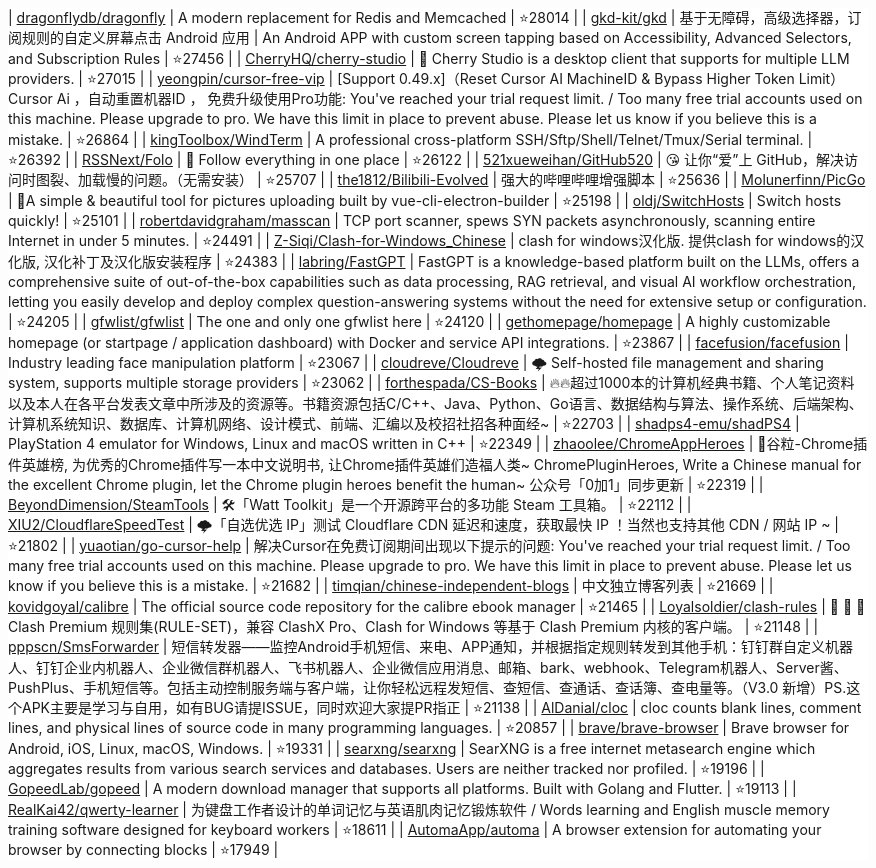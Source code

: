| [dragonflydb/dragonfly](https://github.com/dragonflydb/dragonfly) | A modern replacement for Redis and Memcached | ⭐28014 |
| [gkd-kit/gkd](https://github.com/gkd-kit/gkd) | 基于无障碍，高级选择器，订阅规则的自定义屏幕点击 Android 应用 \| An Android APP with custom screen tapping based on Accessibility, Advanced Selectors, and Subscription Rules | ⭐27456 |
| [CherryHQ/cherry-studio](https://github.com/CherryHQ/cherry-studio) | 🍒 Cherry Studio is a desktop client that supports for multiple LLM providers. | ⭐27015 |
| [yeongpin/cursor-free-vip](https://github.com/yeongpin/cursor-free-vip) | [Support 0.49.x]（Reset Cursor AI MachineID & Bypass Higher Token Limit） Cursor Ai ，自动重置机器ID ， 免费升级使用Pro功能: You've reached your trial request limit. / Too many free trial accounts used on this machine. Please upgrade to pro. We have this limit in place to prevent abuse. Please let us know if you believe this is a mistake. | ⭐26864 |
| [kingToolbox/WindTerm](https://github.com/kingToolbox/WindTerm) | A professional cross-platform SSH/Sftp/Shell/Telnet/Tmux/Serial terminal. | ⭐26392 |
| [RSSNext/Folo](https://github.com/RSSNext/Folo) | 🧡 Follow everything in one place | ⭐26122 |
| [521xueweihan/GitHub520](https://github.com/521xueweihan/GitHub520) | :kissing_heart: 让你“爱”上 GitHub，解决访问时图裂、加载慢的问题。（无需安装） | ⭐25707 |
| [the1812/Bilibili-Evolved](https://github.com/the1812/Bilibili-Evolved) | 强大的哔哩哔哩增强脚本 | ⭐25636 |
| [Molunerfinn/PicGo](https://github.com/Molunerfinn/PicGo) | :rocket:A simple & beautiful tool for pictures uploading built by vue-cli-electron-builder | ⭐25198 |
| [oldj/SwitchHosts](https://github.com/oldj/SwitchHosts) | Switch hosts quickly! | ⭐25101 |
| [robertdavidgraham/masscan](https://github.com/robertdavidgraham/masscan) | TCP port scanner, spews SYN packets asynchronously, scanning entire Internet in under 5 minutes. | ⭐24491 |
| [Z-Siqi/Clash-for-Windows_Chinese](https://github.com/Z-Siqi/Clash-for-Windows_Chinese) | clash for windows汉化版. 提供clash for windows的汉化版, 汉化补丁及汉化版安装程序 | ⭐24383 |
| [labring/FastGPT](https://github.com/labring/FastGPT) | FastGPT is a knowledge-based platform built on the LLMs, offers a comprehensive suite of out-of-the-box capabilities such as data processing, RAG retrieval, and visual AI workflow orchestration, letting you easily develop and deploy complex question-answering systems without the need for extensive setup or configuration. | ⭐24205 |
| [gfwlist/gfwlist](https://github.com/gfwlist/gfwlist) | The one and only one gfwlist here | ⭐24120 |
| [gethomepage/homepage](https://github.com/gethomepage/homepage) | A highly customizable homepage (or startpage / application dashboard) with Docker and service API integrations. | ⭐23867 |
| [facefusion/facefusion](https://github.com/facefusion/facefusion) | Industry leading face manipulation platform | ⭐23067 |
| [cloudreve/Cloudreve](https://github.com/cloudreve/Cloudreve) | 🌩 Self-hosted file management and sharing system, supports multiple storage providers | ⭐23062 |
| [forthespada/CS-Books](https://github.com/forthespada/CS-Books) | 🔥🔥超过1000本的计算机经典书籍、个人笔记资料以及本人在各平台发表文章中所涉及的资源等。书籍资源包括C/C++、Java、Python、Go语言、数据结构与算法、操作系统、后端架构、计算机系统知识、数据库、计算机网络、设计模式、前端、汇编以及校招社招各种面经~ | ⭐22703 |
| [shadps4-emu/shadPS4](https://github.com/shadps4-emu/shadPS4) | PlayStation 4 emulator for Windows, Linux and macOS written in C++ | ⭐22349 |
| [zhaoolee/ChromeAppHeroes](https://github.com/zhaoolee/ChromeAppHeroes) | 🌈谷粒-Chrome插件英雄榜, 为优秀的Chrome插件写一本中文说明书, 让Chrome插件英雄们造福人类~  ChromePluginHeroes, Write a Chinese manual for the excellent Chrome plugin, let the Chrome plugin heroes benefit the human~ 公众号「0加1」同步更新 | ⭐22319 |
| [BeyondDimension/SteamTools](https://github.com/BeyondDimension/SteamTools) | 🛠「Watt Toolkit」是一个开源跨平台的多功能 Steam 工具箱。 | ⭐22112 |
| [XIU2/CloudflareSpeedTest](https://github.com/XIU2/CloudflareSpeedTest) | 🌩「自选优选 IP」测试 Cloudflare CDN 延迟和速度，获取最快 IP ！当然也支持其他 CDN / 网站 IP ~ | ⭐21802 |
| [yuaotian/go-cursor-help](https://github.com/yuaotian/go-cursor-help) | 解决Cursor在免费订阅期间出现以下提示的问题:  You've reached your trial request limit.  /  Too many free trial accounts used on this machine. Please upgrade to pro. We have this limit in place to prevent abuse. Please let us know if you believe this is a mistake. | ⭐21682 |
| [timqian/chinese-independent-blogs](https://github.com/timqian/chinese-independent-blogs) | 中文独立博客列表 | ⭐21669 |
| [kovidgoyal/calibre](https://github.com/kovidgoyal/calibre) | The official source code repository for the calibre ebook manager | ⭐21465 |
| [Loyalsoldier/clash-rules](https://github.com/Loyalsoldier/clash-rules) | 🦄️ 🎃 👻 Clash Premium 规则集(RULE-SET)，兼容 ClashX Pro、Clash for Windows 等基于 Clash Premium 内核的客户端。 | ⭐21148 |
| [pppscn/SmsForwarder](https://github.com/pppscn/SmsForwarder) | 短信转发器——监控Android手机短信、来电、APP通知，并根据指定规则转发到其他手机：钉钉群自定义机器人、钉钉企业内机器人、企业微信群机器人、飞书机器人、企业微信应用消息、邮箱、bark、webhook、Telegram机器人、Server酱、PushPlus、手机短信等。包括主动控制服务端与客户端，让你轻松远程发短信、查短信、查通话、查话簿、查电量等。（V3.0 新增）PS.这个APK主要是学习与自用，如有BUG请提ISSUE，同时欢迎大家提PR指正 | ⭐21138 |
| [AlDanial/cloc](https://github.com/AlDanial/cloc) | cloc counts blank lines, comment lines, and physical lines of source code in many programming languages. | ⭐20857 |
| [brave/brave-browser](https://github.com/brave/brave-browser) | Brave browser for Android, iOS, Linux, macOS, Windows. | ⭐19331 |
| [searxng/searxng](https://github.com/searxng/searxng) | SearXNG is a free internet metasearch engine which aggregates results from various search services and databases. Users are neither tracked nor profiled. | ⭐19196 |
| [GopeedLab/gopeed](https://github.com/GopeedLab/gopeed) | A modern download manager that supports all platforms.  Built with Golang and Flutter. | ⭐19113 |
| [RealKai42/qwerty-learner](https://github.com/RealKai42/qwerty-learner) | 为键盘工作者设计的单词记忆与英语肌肉记忆锻炼软件 / Words learning and English muscle memory training software designed for keyboard workers | ⭐18611 |
| [AutomaApp/automa](https://github.com/AutomaApp/automa) | A browser extension for automating your browser by connecting blocks | ⭐17949 |